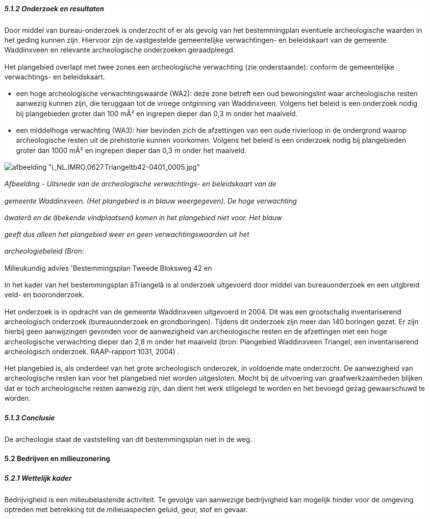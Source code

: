 ##### 5\.1\.2 Onderzoek en resultaten

Door middel van bureau\-onderzoek is onderzocht of er als gevolg van het bestemmingplan eventuele archeologische waarden in het geding kunnen zijn. Hiervoor zijn de vastgestelde gemeentelijke verwachtingen\- en beleidskaart van de gemeente Waddinxveen en relevante archeologische onderzoeken geraadpleegd.

Het plangebied overlapt met twee zones een archeologische verwachting (zie onderstaande): conform de gemeentelijke verwachtings\- en beleidskaart.

* een hoge archeologische verwachtingswaarde (WA2\): deze zone betreft een oud bewoningslint waar archeologische resten aanwezig kunnen zijn, die teruggaan tot de vroege ontginning van Waddinxveen. Volgens het beleid is een onderzoek nodig bij plangebieden groter dan 100 mÂ² en ingrepen dieper dan 0,3 m onder het maaiveld.

* een middelhoge verwachting (WA3\): hier bevinden zich de afzettingen van een oude rivierloop in de ondergrond waarop archeologische resten uit de prehistorie kunnen voorkomen. Volgens het beleid is een onderzoek nodig bij plangebieden groter dan 1000 mÂ² en ingrepen dieper dan 0,3 m onder het maaiveld.

![afbeelding "i_NL.IMRO.0627.Triangeltb42-0401_0005.jpg"](i_NL.IMRO.0627.Triangeltb42-0401_0005.jpg)

*Afbeelding \- Uitsnede van de archeologische verwachtings\- en beleidskaart van de*

*gemeente Waddinxveen. (Het plangebied is in blauw weergegeven). De hoge verwachting*

*âwaterâ en de âbekende vindplaatsenâ komen in het plangebied niet voor. Het blauw*

*geeft dus alleen het plangebied weer en geen verwachtingswaarden uit het*

*archeologiebeleid (Bron:*

Milieukundig advies 'Bestemmingsplan Tweede Bloksweg 42 en

In het kader van het bestemmingsplan âTriangelâ is al onderzoek uitgevoerd door middel van bureauonderzoek en een uitgbreid veld\- en booronderzoek.

Het onderzoek is in opdracht van de gemeente Waddinxveen uitgevoerd in 2004\. Dit was een grootschalig inventariserend archeologisch onderzoek (bureauonderzoek en grondboringen). Tijdens dit onderzoek zijn meer dan 140 boringen gezet. Er zijn hierbij geen aanwijzingen gevonden voor de aanwezigheid van archeologische resten en de afzettingen met een hoge archeologische verwachting dieper dan 2,8 m onder het maaiveld (bron: Plangebied Waddinxveen Triangel; een inventariserend archeologisch onderzoek. RAAP\-rapport 1031, 2004\) .

Het plangebied is, als onderdeel van het grote archeologisch onderozek, in voldoende mate onderzocht. De aanwezigheid van archeologische resten kan voor het plangebied niet worden uitgesloten. Mocht bij de uitvoering van graafwerkzaamheden blijken dat er toch archeologische resten aanwezig zijn, dan dient het werk stilgelegd te worden en het bevoegd gezag gewaarschuwd te worden.

##### 5\.1\.3 Conclusie

De archeologie staat de vaststelling van dit bestemmingsplan niet in de weg.

#### 5\.2 Bedrijven en milieuzonering

##### 5\.2\.1 Wettelijk kader

Bedrijvigheid is een milieubelastende activiteit. Te gevolge van aanwezige bedrijvigheid kan mogelijk hinder voor de omgeving optreden met betrekking tot de milieuaspecten geluid, geur, stof en gevaar.
